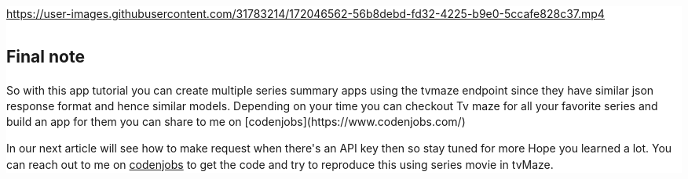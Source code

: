 
https://user-images.githubusercontent.com/31783214/172046562-56b8debd-fd32-4225-b9e0-5ccafe828c37.mp4


<h2><strong>Final note</strong></h2>
So with this app tutorial you can create multiple series summary apps using the tvmaze endpoint since they have similar json response format and hence similar models.
Depending on your time you can checkout Tv maze for all your favorite series and build an app for them you can share to me on [codenjobs](https://www.codenjobs.com/)

In our next article will see how to make request when there's an API key then so stay tuned for more 
Hope you learned a lot. You can reach out to me on [codenjobs](https://www.codenjobs.com/user/tripster) to get the code and try to reproduce this using series movie in tvMaze.
 
